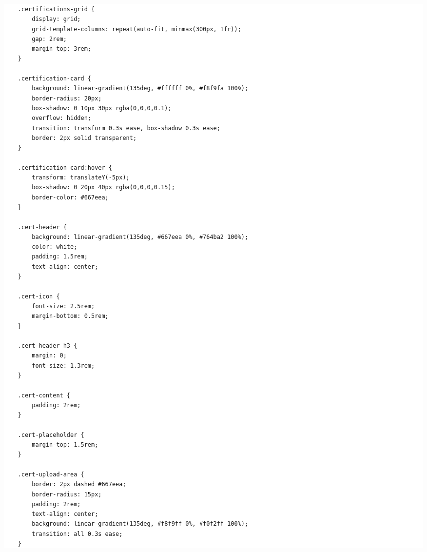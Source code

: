         .certifications-grid {
            display: grid;
            grid-template-columns: repeat(auto-fit, minmax(300px, 1fr));
            gap: 2rem;
            margin-top: 3rem;
        }

        .certification-card {
            background: linear-gradient(135deg, #ffffff 0%, #f8f9fa 100%);
            border-radius: 20px;
            box-shadow: 0 10px 30px rgba(0,0,0,0.1);
            overflow: hidden;
            transition: transform 0.3s ease, box-shadow 0.3s ease;
            border: 2px solid transparent;
        }

        .certification-card:hover {
            transform: translateY(-5px);
            box-shadow: 0 20px 40px rgba(0,0,0,0.15);
            border-color: #667eea;
        }

        .cert-header {
            background: linear-gradient(135deg, #667eea 0%, #764ba2 100%);
            color: white;
            padding: 1.5rem;
            text-align: center;
        }

        .cert-icon {
            font-size: 2.5rem;
            margin-bottom: 0.5rem;
        }

        .cert-header h3 {
            margin: 0;
            font-size: 1.3rem;
        }

        .cert-content {
            padding: 2rem;
        }

        .cert-placeholder {
            margin-top: 1.5rem;
        }

        .cert-upload-area {
            border: 2px dashed #667eea;
            border-radius: 15px;
            padding: 2rem;
            text-align: center;
            background: linear-gradient(135deg, #f8f9ff 0%, #f0f2ff 100%);
            transition: all 0.3s ease;
        }

